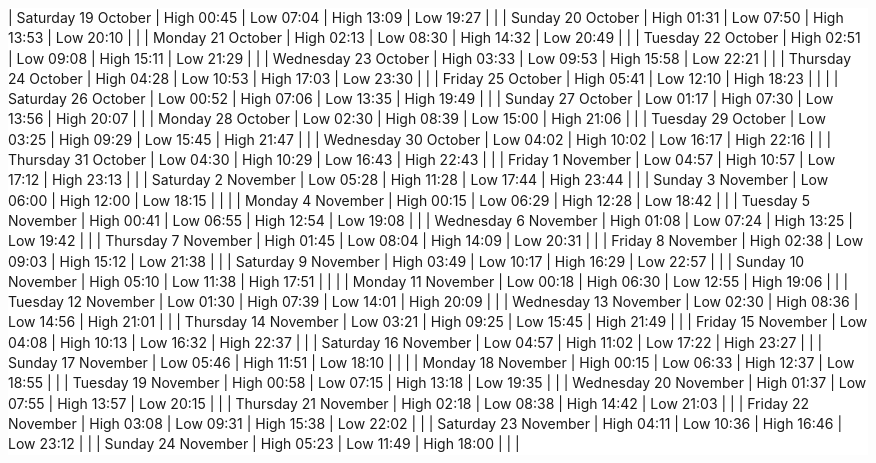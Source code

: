 | Saturday 19 October | High 00:45 | Low 07:04 | High 13:09 | Low 19:27 |  |
| Sunday 20 October | High 01:31 | Low 07:50 | High 13:53 | Low 20:10 |  |
| Monday 21 October | High 02:13 | Low 08:30 | High 14:32 | Low 20:49 |  |
| Tuesday 22 October | High 02:51 | Low 09:08 | High 15:11 | Low 21:29 |  |
| Wednesday 23 October | High 03:33 | Low 09:53 | High 15:58 | Low 22:21 |  |
| Thursday 24 October | High 04:28 | Low 10:53 | High 17:03 | Low 23:30 |  |
| Friday 25 October | High 05:41 | Low 12:10 | High 18:23 |  |  |
| Saturday 26 October | Low 00:52 | High 07:06 | Low 13:35 | High 19:49 |  |
| Sunday 27 October | Low 01:17 | High 07:30 | Low 13:56 | High 20:07 |  |
| Monday 28 October | Low 02:30 | High 08:39 | Low 15:00 | High 21:06 |  |
| Tuesday 29 October | Low 03:25 | High 09:29 | Low 15:45 | High 21:47 |  |
| Wednesday 30 October | Low 04:02 | High 10:02 | Low 16:17 | High 22:16 |  |
| Thursday 31 October | Low 04:30 | High 10:29 | Low 16:43 | High 22:43 |  |
| Friday 1 November | Low 04:57 | High 10:57 | Low 17:12 | High 23:13 |  |
| Saturday 2 November | Low 05:28 | High 11:28 | Low 17:44 | High 23:44 |  |
| Sunday 3 November | Low 06:00 | High 12:00 | Low 18:15 |  |  |
| Monday 4 November | High 00:15 | Low 06:29 | High 12:28 | Low 18:42 |  |
| Tuesday 5 November | High 00:41 | Low 06:55 | High 12:54 | Low 19:08 |  |
| Wednesday 6 November | High 01:08 | Low 07:24 | High 13:25 | Low 19:42 |  |
| Thursday 7 November | High 01:45 | Low 08:04 | High 14:09 | Low 20:31 |  |
| Friday 8 November | High 02:38 | Low 09:03 | High 15:12 | Low 21:38 |  |
| Saturday 9 November | High 03:49 | Low 10:17 | High 16:29 | Low 22:57 |  |
| Sunday 10 November | High 05:10 | Low 11:38 | High 17:51 |  |  |
| Monday 11 November | Low 00:18 | High 06:30 | Low 12:55 | High 19:06 |  |
| Tuesday 12 November | Low 01:30 | High 07:39 | Low 14:01 | High 20:09 |  |
| Wednesday 13 November | Low 02:30 | High 08:36 | Low 14:56 | High 21:01 |  |
| Thursday 14 November | Low 03:21 | High 09:25 | Low 15:45 | High 21:49 |  |
| Friday 15 November | Low 04:08 | High 10:13 | Low 16:32 | High 22:37 |  |
| Saturday 16 November | Low 04:57 | High 11:02 | Low 17:22 | High 23:27 |  |
| Sunday 17 November | Low 05:46 | High 11:51 | Low 18:10 |  |  |
| Monday 18 November | High 00:15 | Low 06:33 | High 12:37 | Low 18:55 |  |
| Tuesday 19 November | High 00:58 | Low 07:15 | High 13:18 | Low 19:35 |  |
| Wednesday 20 November | High 01:37 | Low 07:55 | High 13:57 | Low 20:15 |  |
| Thursday 21 November | High 02:18 | Low 08:38 | High 14:42 | Low 21:03 |  |
| Friday 22 November | High 03:08 | Low 09:31 | High 15:38 | Low 22:02 |  |
| Saturday 23 November | High 04:11 | Low 10:36 | High 16:46 | Low 23:12 |  |
| Sunday 24 November | High 05:23 | Low 11:49 | High 18:00 |  |  |